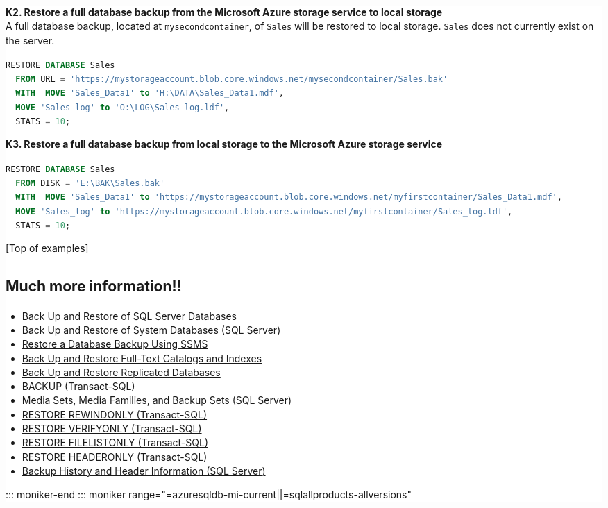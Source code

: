 **K2. Restore a full database backup from the Microsoft Azure storage service to local storage**  
A full database backup, located at `mysecondcontainer`, of `Sales` will be restored to local storage.  `Sales` does not currently exist on the server.

```sql
RESTORE DATABASE Sales
  FROM URL = 'https://mystorageaccount.blob.core.windows.net/mysecondcontainer/Sales.bak'   
  WITH  MOVE 'Sales_Data1' to 'H:\DATA\Sales_Data1.mdf', 
  MOVE 'Sales_log' to 'O:\LOG\Sales_log.ldf', 
  STATS = 10;
```
  
**K3. Restore a full database backup from local storage to the Microsoft Azure storage service**  
```sql
RESTORE DATABASE Sales
  FROM DISK = 'E:\BAK\Sales.bak'
  WITH  MOVE 'Sales_Data1' to 'https://mystorageaccount.blob.core.windows.net/myfirstcontainer/Sales_Data1.mdf', 
  MOVE 'Sales_log' to 'https://mystorageaccount.blob.core.windows.net/myfirstcontainer/Sales_log.ldf', 
  STATS = 10;
```  
  

  
[&#91;Top of examples&#93;](#examples)  
  
## Much more information!!  
- [Back Up and Restore of SQL Server Databases](../../relational-databases/backup-restore/back-up-and-restore-of-sql-server-databases.md) 
- [Back Up and Restore of System Databases (SQL Server)](../../relational-databases/backup-restore/back-up-and-restore-of-system-databases-sql-server.md) 
- [Restore a Database Backup Using SSMS](../../relational-databases/backup-restore/restore-a-database-backup-using-ssms.md)
- [Back Up and Restore Full-Text Catalogs and Indexes](../../relational-databases/search/back-up-and-restore-full-text-catalogs-and-indexes.md)   
- [Back Up and Restore Replicated Databases](../../relational-databases/replication/administration/back-up-and-restore-replicated-databases.md)   
- [BACKUP &#40;Transact-SQL&#41;](../../t-sql/statements/restore-statements-transact-sql.md)   
- [Media Sets, Media Families, and Backup Sets &#40;SQL Server&#41;](../../relational-databases/backup-restore/media-sets-media-families-and-backup-sets-sql-server.md)   
- [RESTORE REWINDONLY &#40;Transact-SQL&#41;](../../t-sql/statements/restore-statements-rewindonly-transact-sql.md)   
- [RESTORE VERIFYONLY &#40;Transact-SQL&#41;](../../t-sql/statements/restore-statements-verifyonly-transact-sql.md)   
- [RESTORE FILELISTONLY (Transact-SQL)](../../t-sql/statements/restore-statements-filelistonly-transact-sql.md)  
- [RESTORE HEADERONLY (Transact-SQL)](../../t-sql/statements/restore-statements-headeronly-transact-sql.md)  
- [Backup History and Header Information &#40;SQL Server&#41;](../../relational-databases/backup-restore/backup-history-and-header-information-sql-server.md)  
  
::: moniker-end
::: moniker range="=azuresqldb-mi-current||=sqlallproducts-allversions"
